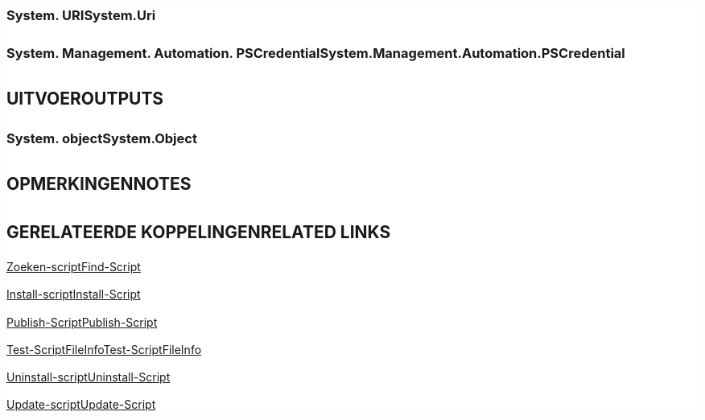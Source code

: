 ### <span data-ttu-id="6a668-170">System. URI</span><span class="sxs-lookup"><span data-stu-id="6a668-170">System.Uri</span></span>

### <span data-ttu-id="6a668-171">System. Management. Automation. PSCredential</span><span class="sxs-lookup"><span data-stu-id="6a668-171">System.Management.Automation.PSCredential</span></span>

## <span data-ttu-id="6a668-172">UITVOER</span><span class="sxs-lookup"><span data-stu-id="6a668-172">OUTPUTS</span></span>

### <span data-ttu-id="6a668-173">System. object</span><span class="sxs-lookup"><span data-stu-id="6a668-173">System.Object</span></span>

## <span data-ttu-id="6a668-174">OPMERKINGEN</span><span class="sxs-lookup"><span data-stu-id="6a668-174">NOTES</span></span>

## <span data-ttu-id="6a668-175">GERELATEERDE KOPPELINGEN</span><span class="sxs-lookup"><span data-stu-id="6a668-175">RELATED LINKS</span></span>

[<span data-ttu-id="6a668-176">Zoeken-script</span><span class="sxs-lookup"><span data-stu-id="6a668-176">Find-Script</span></span>](Find-Script.md)

[<span data-ttu-id="6a668-177">Install-script</span><span class="sxs-lookup"><span data-stu-id="6a668-177">Install-Script</span></span>](Install-Script.md)

[<span data-ttu-id="6a668-178">Publish-Script</span><span class="sxs-lookup"><span data-stu-id="6a668-178">Publish-Script</span></span>](Publish-Script.md)

[<span data-ttu-id="6a668-179">Test-ScriptFileInfo</span><span class="sxs-lookup"><span data-stu-id="6a668-179">Test-ScriptFileInfo</span></span>](Test-ScriptFileInfo.md)

[<span data-ttu-id="6a668-180">Uninstall-script</span><span class="sxs-lookup"><span data-stu-id="6a668-180">Uninstall-Script</span></span>](Uninstall-Script.md)

[<span data-ttu-id="6a668-181">Update-script</span><span class="sxs-lookup"><span data-stu-id="6a668-181">Update-Script</span></span>](Update-Script.md)
